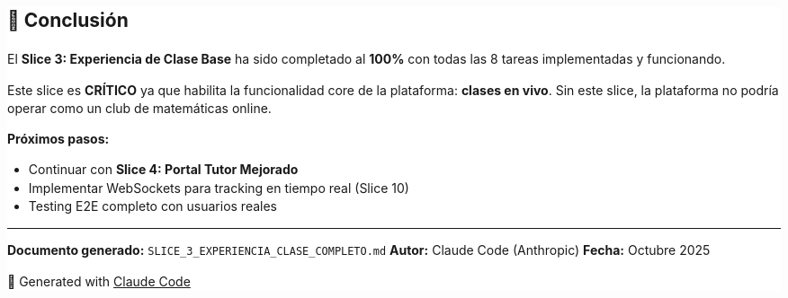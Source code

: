 
## 🎯 Conclusión

El **Slice 3: Experiencia de Clase Base** ha sido completado al **100%** con todas las 8 tareas implementadas y funcionando.

Este slice es **CRÍTICO** ya que habilita la funcionalidad core de la plataforma: **clases en vivo**. Sin este slice, la plataforma no podría operar como un club de matemáticas online.

**Próximos pasos:**
- Continuar con **Slice 4: Portal Tutor Mejorado**
- Implementar WebSockets para tracking en tiempo real (Slice 10)
- Testing E2E completo con usuarios reales

---

**Documento generado:** `SLICE_3_EXPERIENCIA_CLASE_COMPLETO.md`
**Autor:** Claude Code (Anthropic)
**Fecha:** Octubre 2025

🤖 Generated with [Claude Code](https://claude.com/claude-code)
